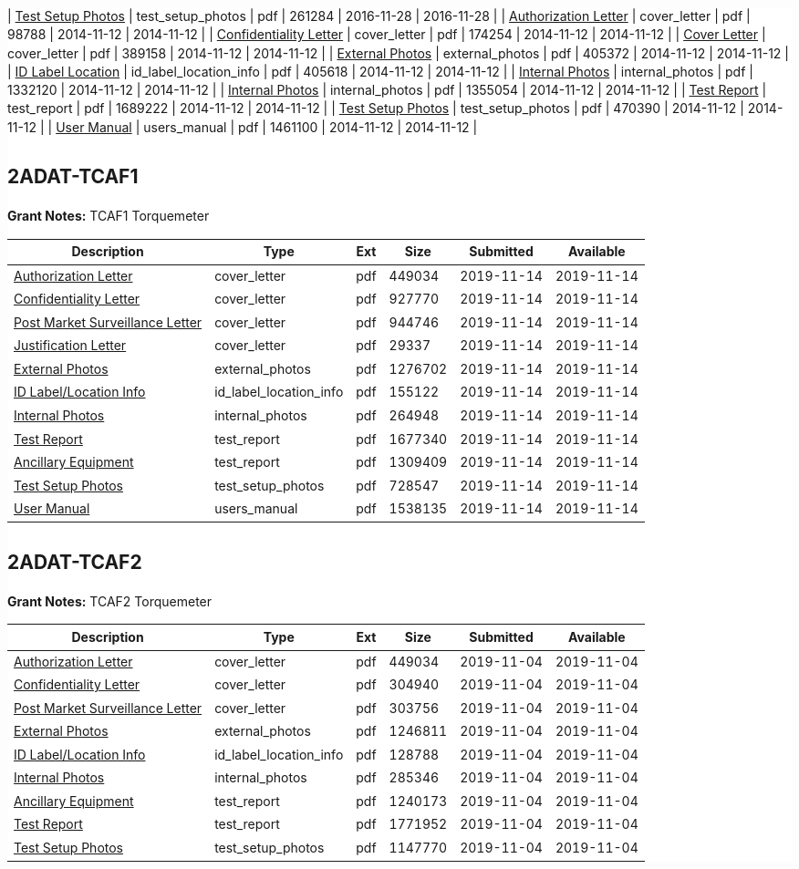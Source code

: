 | [Test Setup Photos](2ADAT-T12S5/49fed7300686052e197d7d998c7991dd/3209589.pdf) | test_setup_photos | pdf | 261284 | 2016-11-28 | 2016-11-28 |
| [Authorization Letter](2ADAT-T12S5/85e1165be002b7568f4a2b2cb45bedcc/2432646.pdf) | cover_letter | pdf | 98788 | 2014-11-12 | 2014-11-12 |
| [Confidentiality Letter](2ADAT-T12S5/85e1165be002b7568f4a2b2cb45bedcc/2442001.pdf) | cover_letter | pdf | 174254 | 2014-11-12 | 2014-11-12 |
| [Cover Letter](2ADAT-T12S5/85e1165be002b7568f4a2b2cb45bedcc/2442003.pdf) | cover_letter | pdf | 389158 | 2014-11-12 | 2014-11-12 |
| [External Photos](2ADAT-T12S5/85e1165be002b7568f4a2b2cb45bedcc/2441997.pdf) | external_photos | pdf | 405372 | 2014-11-12 | 2014-11-12 |
| [ID Label Location](2ADAT-T12S5/85e1165be002b7568f4a2b2cb45bedcc/2441999.pdf) | id_label_location_info | pdf | 405618 | 2014-11-12 | 2014-11-12 |
| [Internal Photos](2ADAT-T12S5/85e1165be002b7568f4a2b2cb45bedcc/2441996.pdf) | internal_photos | pdf | 1332120 | 2014-11-12 | 2014-11-12 |
| [Internal Photos](2ADAT-T12S5/85e1165be002b7568f4a2b2cb45bedcc/2441998.pdf) | internal_photos | pdf | 1355054 | 2014-11-12 | 2014-11-12 |
| [Test Report](2ADAT-T12S5/85e1165be002b7568f4a2b2cb45bedcc/2441994.pdf) | test_report | pdf | 1689222 | 2014-11-12 | 2014-11-12 |
| [Test Setup Photos](2ADAT-T12S5/85e1165be002b7568f4a2b2cb45bedcc/2441995.pdf) | test_setup_photos | pdf | 470390 | 2014-11-12 | 2014-11-12 |
| [User Manual](2ADAT-T12S5/85e1165be002b7568f4a2b2cb45bedcc/2432648.pdf) | users_manual | pdf | 1461100 | 2014-11-12 | 2014-11-12 |
## 2ADAT-TCAF1
**Grant Notes:** TCAF1 Torquemeter

| Description | Type | Ext | Size | Submitted | Available |
| ----------- | ---- | --- | ---- | --------- | --------- |
| [Authorization Letter](2ADAT-TCAF1/3a7a1ed4b922237c7ac5f322aa5cb2ba/2646006.pdf) | cover_letter | pdf | 449034 | 2019-11-14 | 2019-11-14 |
| [Confidentiality Letter](2ADAT-TCAF1/3a7a1ed4b922237c7ac5f322aa5cb2ba/4516017.pdf) | cover_letter | pdf | 927770 | 2019-11-14 | 2019-11-14 |
| [Post Market Surveillance Letter](2ADAT-TCAF1/3a7a1ed4b922237c7ac5f322aa5cb2ba/4516018.pdf) | cover_letter | pdf | 944746 | 2019-11-14 | 2019-11-14 |
| [Justification Letter](2ADAT-TCAF1/3a7a1ed4b922237c7ac5f322aa5cb2ba/4516019.pdf) | cover_letter | pdf | 29337 | 2019-11-14 | 2019-11-14 |
| [External Photos](2ADAT-TCAF1/3a7a1ed4b922237c7ac5f322aa5cb2ba/4516011.pdf) | external_photos | pdf | 1276702 | 2019-11-14 | 2019-11-14 |
| [ID Label/Location Info](2ADAT-TCAF1/3a7a1ed4b922237c7ac5f322aa5cb2ba/4516014.pdf) | id_label_location_info | pdf | 155122 | 2019-11-14 | 2019-11-14 |
| [Internal Photos](2ADAT-TCAF1/3a7a1ed4b922237c7ac5f322aa5cb2ba/4516013.pdf) | internal_photos | pdf | 264948 | 2019-11-14 | 2019-11-14 |
| [Test Report](2ADAT-TCAF1/3a7a1ed4b922237c7ac5f322aa5cb2ba/4516009.pdf) | test_report | pdf | 1677340 | 2019-11-14 | 2019-11-14 |
| [Ancillary Equipment](2ADAT-TCAF1/3a7a1ed4b922237c7ac5f322aa5cb2ba/4516012.pdf) | test_report | pdf | 1309409 | 2019-11-14 | 2019-11-14 |
| [Test Setup Photos](2ADAT-TCAF1/3a7a1ed4b922237c7ac5f322aa5cb2ba/4516010.pdf) | test_setup_photos | pdf | 728547 | 2019-11-14 | 2019-11-14 |
| [User Manual](2ADAT-TCAF1/3a7a1ed4b922237c7ac5f322aa5cb2ba/4516015.pdf) | users_manual | pdf | 1538135 | 2019-11-14 | 2019-11-14 |
## 2ADAT-TCAF2
**Grant Notes:** TCAF2 Torquemeter

| Description | Type | Ext | Size | Submitted | Available |
| ----------- | ---- | --- | ---- | --------- | --------- |
| [Authorization Letter](2ADAT-TCAF2/bec0f69bd0421583f2af5fa3478b7cfa/2646006.pdf) | cover_letter | pdf | 449034 | 2019-11-04 | 2019-11-04 |
| [Confidentiality Letter](2ADAT-TCAF2/bec0f69bd0421583f2af5fa3478b7cfa/4501705.pdf) | cover_letter | pdf | 304940 | 2019-11-04 | 2019-11-04 |
| [ Post Market Surveillance Letter](2ADAT-TCAF2/bec0f69bd0421583f2af5fa3478b7cfa/4501706.pdf) | cover_letter | pdf | 303756 | 2019-11-04 | 2019-11-04 |
| [External Photos](2ADAT-TCAF2/bec0f69bd0421583f2af5fa3478b7cfa/4501698.pdf) | external_photos | pdf | 1246811 | 2019-11-04 | 2019-11-04 |
| [ID Label/Location Info](2ADAT-TCAF2/bec0f69bd0421583f2af5fa3478b7cfa/4501702.pdf) | id_label_location_info | pdf | 128788 | 2019-11-04 | 2019-11-04 |
| [Internal Photos](2ADAT-TCAF2/bec0f69bd0421583f2af5fa3478b7cfa/4501701.pdf) | internal_photos | pdf | 285346 | 2019-11-04 | 2019-11-04 |
| [Ancillary Equipment](2ADAT-TCAF2/bec0f69bd0421583f2af5fa3478b7cfa/4501699.pdf) | test_report | pdf | 1240173 | 2019-11-04 | 2019-11-04 |
| [Test Report](2ADAT-TCAF2/bec0f69bd0421583f2af5fa3478b7cfa/4501700.pdf) | test_report | pdf | 1771952 | 2019-11-04 | 2019-11-04 |
| [Test Setup Photos](2ADAT-TCAF2/bec0f69bd0421583f2af5fa3478b7cfa/4501697.pdf) | test_setup_photos | pdf | 1147770 | 2019-11-04 | 2019-11-04 |